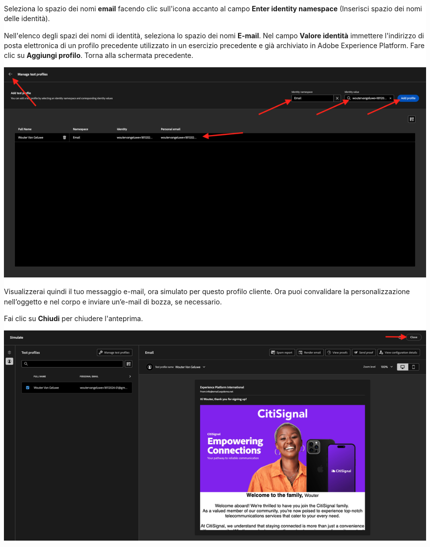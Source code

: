 Seleziona lo spazio dei nomi **email** facendo clic sull&#39;icona accanto al campo **Enter identity namespace** (Inserisci spazio dei nomi delle identità).

Nell&#39;elenco degli spazi dei nomi di identità, seleziona lo spazio dei nomi **E-mail**. Nel campo **Valore identità** immettere l&#39;indirizzo di posta elettronica di un profilo precedente utilizzato in un esercizio precedente e già archiviato in Adobe Experience Platform. Fare clic su **Aggiungi profilo**. Torna alla schermata precedente.

![Journey Optimizer](./images/msg53.png)

Visualizzerai quindi il tuo messaggio e-mail, ora simulato per questo profilo cliente. Ora puoi convalidare la personalizzazione nell’oggetto e nel corpo e inviare un’e-mail di bozza, se necessario.

Fai clic su **Chiudi** per chiudere l&#39;anteprima.

![Journey Optimizer](./images/msg54.png)
